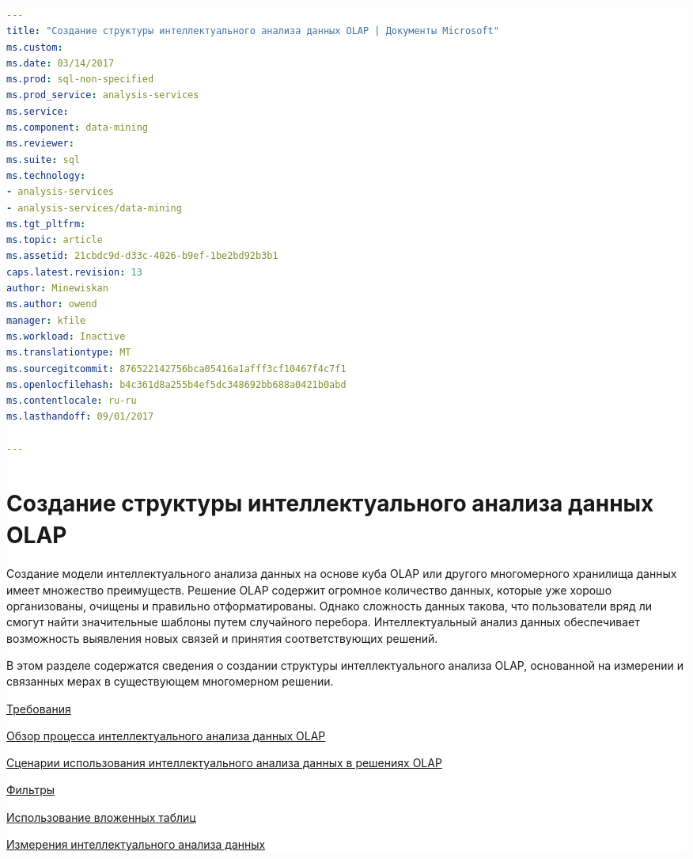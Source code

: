 ```yaml
---
title: "Создание структуры интеллектуального анализа данных OLAP | Документы Microsoft"
ms.custom: 
ms.date: 03/14/2017
ms.prod: sql-non-specified
ms.prod_service: analysis-services
ms.service: 
ms.component: data-mining
ms.reviewer: 
ms.suite: sql
ms.technology:
- analysis-services
- analysis-services/data-mining
ms.tgt_pltfrm: 
ms.topic: article
ms.assetid: 21cbdc9d-d33c-4026-b9ef-1be2bd92b3b1
caps.latest.revision: 13
author: Minewiskan
ms.author: owend
manager: kfile
ms.workload: Inactive
ms.translationtype: MT
ms.sourcegitcommit: 876522142756bca05416a1afff3cf10467f4c7f1
ms.openlocfilehash: b4c361d8a255b4ef5dc348692bb688a0421b0abd
ms.contentlocale: ru-ru
ms.lasthandoff: 09/01/2017

---
```

# <a name="create-an-olap-mining-structure"></a>Создание структуры интеллектуального анализа данных OLAP
  Создание модели интеллектуального анализа данных на основе куба OLAP или другого многомерного хранилища данных имеет множество преимуществ. Решение OLAP содержит огромное количество данных, которые уже хорошо организованы, очищены и правильно отформатированы. Однако сложность данных такова, что пользователи вряд ли смогут найти значительные шаблоны путем случайного перебора. Интеллектуальный анализ данных обеспечивает возможность выявления новых связей и принятия соответствующих решений.  
  
 В этом разделе содержатся сведения о создании структуры интеллектуального анализа OLAP, основанной на измерении и связанных мерах в существующем многомерном решении.  
  
 [Требования](#bkmk_Reqs)  
  
 [Обзор процесса интеллектуального анализа данных OLAP](#bkmk_Overview)  
  
 [Сценарии использования интеллектуального анализа данных в решениях OLAP](#bkmk_OLAP_Scenarios)  
  
 [Фильтры](#bkmk_Filters)  
  
 [Использование вложенных таблиц](#bkmk_Nested)  
  
 [Измерения интеллектуального анализа данных](#bkmk_DMDimension)  
  